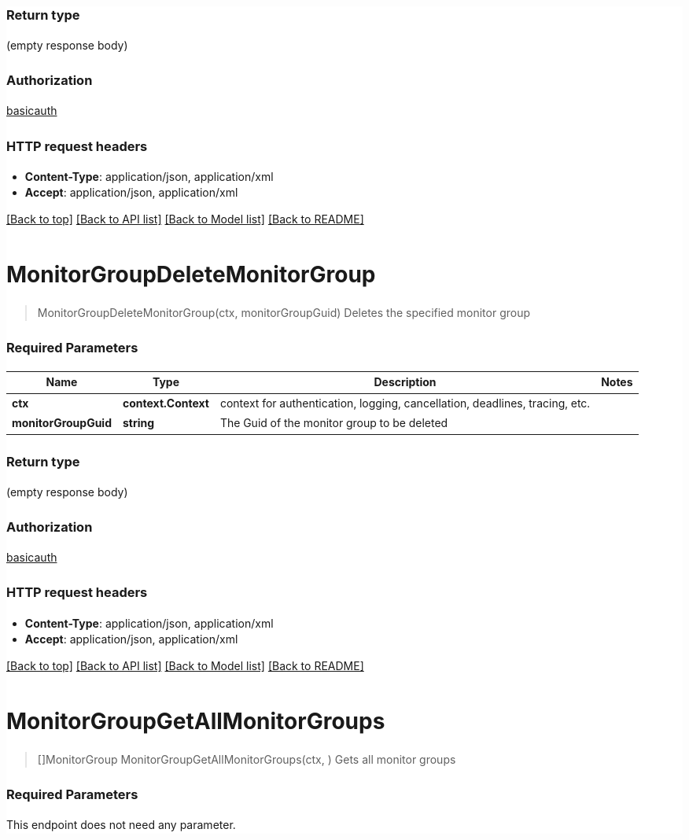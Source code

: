 ### Return type

 (empty response body)

### Authorization

[basicauth](../README.md#basicauth)

### HTTP request headers

 - **Content-Type**: application/json, application/xml
 - **Accept**: application/json, application/xml

[[Back to top]](#) [[Back to API list]](../README.md#documentation-for-api-endpoints) [[Back to Model list]](../README.md#documentation-for-models) [[Back to README]](../README.md)

# **MonitorGroupDeleteMonitorGroup**
> MonitorGroupDeleteMonitorGroup(ctx, monitorGroupGuid)
Deletes the specified monitor group

### Required Parameters

Name | Type | Description  | Notes
------------- | ------------- | ------------- | -------------
 **ctx** | **context.Context** | context for authentication, logging, cancellation, deadlines, tracing, etc.
  **monitorGroupGuid** | **string**| The Guid of the monitor group to be deleted | 

### Return type

 (empty response body)

### Authorization

[basicauth](../README.md#basicauth)

### HTTP request headers

 - **Content-Type**: application/json, application/xml
 - **Accept**: application/json, application/xml

[[Back to top]](#) [[Back to API list]](../README.md#documentation-for-api-endpoints) [[Back to Model list]](../README.md#documentation-for-models) [[Back to README]](../README.md)

# **MonitorGroupGetAllMonitorGroups**
> []MonitorGroup MonitorGroupGetAllMonitorGroups(ctx, )
Gets all monitor groups

### Required Parameters
This endpoint does not need any parameter.
